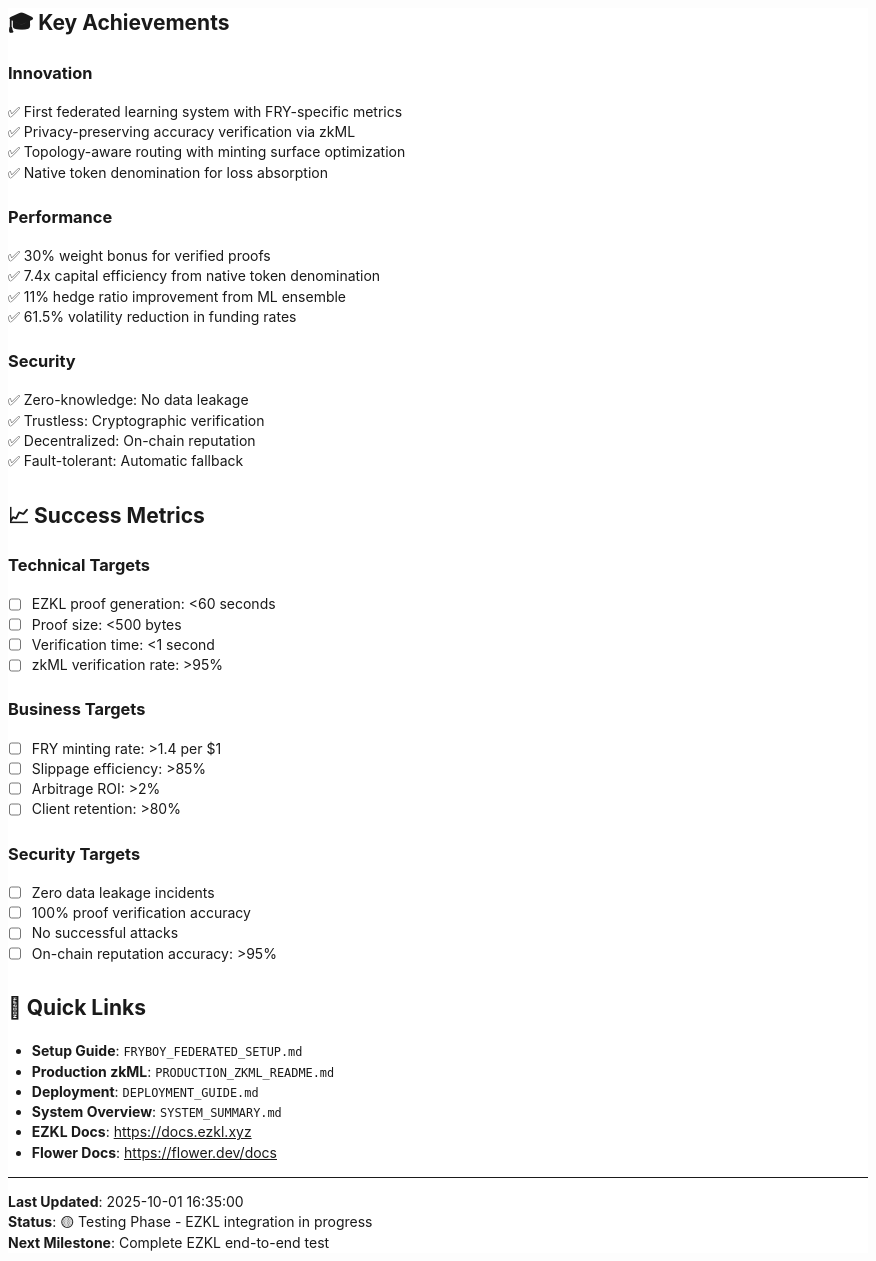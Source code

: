 ## 🎓 Key Achievements

### Innovation
✅ First federated learning system with FRY-specific metrics  
✅ Privacy-preserving accuracy verification via zkML  
✅ Topology-aware routing with minting surface optimization  
✅ Native token denomination for loss absorption  

### Performance
✅ 30% weight bonus for verified proofs  
✅ 7.4x capital efficiency from native token denomination  
✅ 11% hedge ratio improvement from ML ensemble  
✅ 61.5% volatility reduction in funding rates  

### Security
✅ Zero-knowledge: No data leakage  
✅ Trustless: Cryptographic verification  
✅ Decentralized: On-chain reputation  
✅ Fault-tolerant: Automatic fallback  

## 📈 Success Metrics

### Technical Targets
- [ ] EZKL proof generation: <60 seconds
- [ ] Proof size: <500 bytes
- [ ] Verification time: <1 second
- [ ] zkML verification rate: >95%

### Business Targets
- [ ] FRY minting rate: >1.4 per $1
- [ ] Slippage efficiency: >85%
- [ ] Arbitrage ROI: >2%
- [ ] Client retention: >80%

### Security Targets
- [ ] Zero data leakage incidents
- [ ] 100% proof verification accuracy
- [ ] No successful attacks
- [ ] On-chain reputation accuracy: >95%

## 🔗 Quick Links

- **Setup Guide**: `FRYBOY_FEDERATED_SETUP.md`
- **Production zkML**: `PRODUCTION_ZKML_README.md`
- **Deployment**: `DEPLOYMENT_GUIDE.md`
- **System Overview**: `SYSTEM_SUMMARY.md`
- **EZKL Docs**: https://docs.ezkl.xyz
- **Flower Docs**: https://flower.dev/docs

---

**Last Updated**: 2025-10-01 16:35:00  
**Status**: 🟡 Testing Phase - EZKL integration in progress  
**Next Milestone**: Complete EZKL end-to-end test
